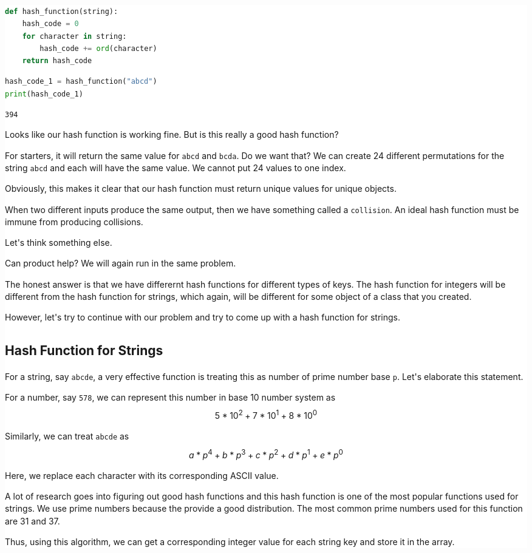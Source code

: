 
```python
def hash_function(string):
    hash_code = 0
    for character in string:
        hash_code += ord(character)
    return hash_code

```


```python
hash_code_1 = hash_function("abcd")
print(hash_code_1)
```

    394


Looks like our hash function is working fine. But is this really a good hash function?

For starters, it will return the same value for `abcd` and `bcda`. Do we want that? We can create 24 different permutations for the string `abcd` and each will have the same value. We cannot put 24 values to one index.

Obviously, this makes it clear that our hash function must return unique values for unique objects.

When two different inputs produce the same output, then we have something called a `collision`. An ideal hash function must be immune from producing collisions.

Let's think something else.

Can product help? We will again run in the same problem.

The honest answer is that we have differernt hash functions for different types of keys. The hash function for integers will be different from the hash function for strings, which again, will be different for some object of a class that you created.

However, let's try to continue with our problem and try to come up with a hash function for strings.

## Hash Function for Strings

For a string, say `abcde`, a very effective function is treating this as number of prime number base `p`.
Let's elaborate this statement.

For a number, say `578`, we can represent this number in base 10 number system as $$5*10^2 + 7*10^1 + 8*10^0$$

Similarly, we can treat `abcde` as $$a * p^4 + b * p^3 + c * p^2 + d * p^1 + e * p^0$$

Here, we replace each character with its corresponding ASCII value.

A lot of research goes into figuring out good hash functions and this hash function is one of the most popular functions used for strings. We use prime numbers because the provide a good distribution. The most common prime numbers used for this function are 31 and 37.

Thus, using this algorithm, we can get a corresponding integer value for each string key and store it in the array.
